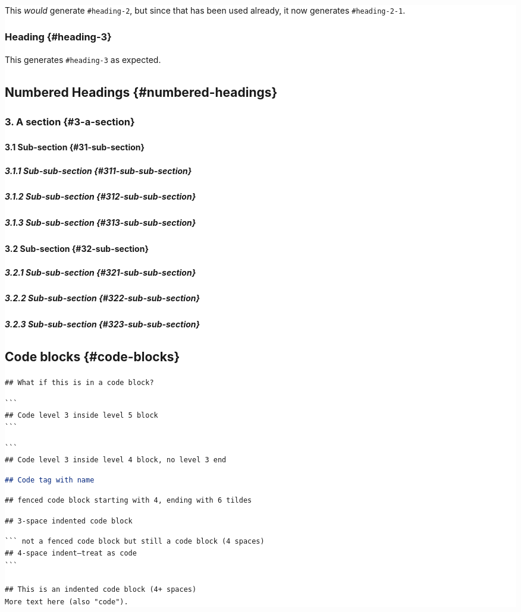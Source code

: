This _would_ generate `#heading-2`, but since that has been used already, it now generates `#heading-2-1`.

### Heading {#heading-3}

This generates `#heading-3` as expected.

## Numbered Headings {#numbered-headings}

### 3. A section {#3-a-section}
#### 3.1 Sub-section {#31-sub-section}
##### 3.1.1 Sub-sub-section {#311-sub-sub-section}
##### 3.1.2 Sub-sub-section {#312-sub-sub-section}
##### 3.1.3 Sub-sub-section {#313-sub-sub-section}
#### 3.2 Sub-section {#32-sub-section}
##### 3.2.1 Sub-sub-section {#321-sub-sub-section}
##### 3.2.2 Sub-sub-section {#322-sub-sub-section}
##### 3.2.3 Sub-sub-section {#323-sub-sub-section}

## Code blocks {#code-blocks}

```
## What if this is in a code block?
```

`````
```
## Code level 3 inside level 5 block
```
`````

````
```
## Code level 3 inside level 4 block, no level 3 end
````

```markdown
## Code tag with name
```

~~~~ {#mycode .markdown .numberLines startFrom="100"}
## fenced code block starting with 4, ending with 6 tildes
~~~~~~

   ``` indented code block 3 spaces
   ## 3-space indented code block
   ```
   
    ``` not a fenced code block but still a code block (4 spaces)
    ## 4-space indent—treat as code
    ```

    ## This is an indented code block (4+ spaces)
    More text here (also "code").
